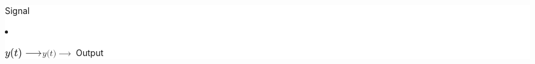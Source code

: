 Signal</span></p></li><li><p><mjx-container class="MathJax" jax="SVG" style="position: relative;"><svg xmlns="http://www.w3.org/2000/svg" width="8.02ex" height="2.262ex" role="img" focusable="false" viewBox="0 -750 3544.8 1000" xmlns:xlink="http://www.w3.org/1999/xlink" aria-hidden="true" style="vertical-align: -0.566ex;"><defs><path id="MJX-876-TEX-I-1D466" d="M21 287Q21 301 36 335T84 406T158 442Q199 442 224 419T250 355Q248 336 247 334Q247 331 231 288T198 191T182 105Q182 62 196 45T238 27Q261 27 281 38T312 61T339 94Q339 95 344 114T358 173T377 247Q415 397 419 404Q432 431 462 431Q475 431 483 424T494 412T496 403Q496 390 447 193T391 -23Q363 -106 294 -155T156 -205Q111 -205 77 -183T43 -117Q43 -95 50 -80T69 -58T89 -48T106 -45Q150 -45 150 -87Q150 -107 138 -122T115 -142T102 -147L99 -148Q101 -153 118 -160T152 -167H160Q177 -167 186 -165Q219 -156 247 -127T290 -65T313 -9T321 21L315 17Q309 13 296 6T270 -6Q250 -11 231 -11Q185 -11 150 11T104 82Q103 89 103 113Q103 170 138 262T173 379Q173 380 173 381Q173 390 173 393T169 400T158 404H154Q131 404 112 385T82 344T65 302T57 280Q55 278 41 278H27Q21 284 21 287Z"></path><path id="MJX-876-TEX-N-28" d="M94 250Q94 319 104 381T127 488T164 576T202 643T244 695T277 729T302 750H315H319Q333 750 333 741Q333 738 316 720T275 667T226 581T184 443T167 250T184 58T225 -81T274 -167T316 -220T333 -241Q333 -250 318 -250H315H302L274 -226Q180 -141 137 -14T94 250Z"></path><path id="MJX-876-TEX-I-1D461" d="M26 385Q19 392 19 395Q19 399 22 411T27 425Q29 430 36 430T87 431H140L159 511Q162 522 166 540T173 566T179 586T187 603T197 615T211 624T229 626Q247 625 254 615T261 596Q261 589 252 549T232 470L222 433Q222 431 272 431H323Q330 424 330 420Q330 398 317 385H210L174 240Q135 80 135 68Q135 26 162 26Q197 26 230 60T283 144Q285 150 288 151T303 153H307Q322 153 322 145Q322 142 319 133Q314 117 301 95T267 48T216 6T155 -11Q125 -11 98 4T59 56Q57 64 57 83V101L92 241Q127 382 128 383Q128 385 77 385H26Z"></path><path id="MJX-876-TEX-N-29" d="M60 749L64 750Q69 750 74 750H86L114 726Q208 641 251 514T294 250Q294 182 284 119T261 12T224 -76T186 -143T145 -194T113 -227T90 -246Q87 -249 86 -250H74Q66 -250 63 -250T58 -247T55 -238Q56 -237 66 -225Q221 -64 221 250T66 725Q56 737 55 738Q55 746 60 749Z"></path><path id="MJX-876-TEX-N-27F6" d="M84 237T84 250T98 270H1444Q1328 357 1301 493Q1301 494 1301 496T1300 499Q1300 511 1317 511H1320Q1329 511 1332 510T1338 506T1341 497T1344 481T1352 456Q1374 389 1425 336T1544 261Q1553 258 1553 250Q1553 244 1548 241T1524 231T1486 212Q1445 186 1415 152T1370 85T1349 35T1341 4Q1339 -6 1336 -8T1320 -11Q1300 -11 1300 0Q1300 7 1305 25Q1337 151 1444 230H98Q84 237 84 250Z"></path></defs><g stroke="currentColor" fill="currentColor" stroke-width="0" transform="scale(1,-1)"><g data-mml-node="math"><g data-mml-node="mi"><use data-c="1D466" xlink:href="#MJX-876-TEX-I-1D466"></use></g><g data-mml-node="mo" transform="translate(490,0)"><use data-c="28" xlink:href="#MJX-876-TEX-N-28"></use></g><g data-mml-node="mi" transform="translate(879,0)"><use data-c="1D461" xlink:href="#MJX-876-TEX-I-1D461"></use></g><g data-mml-node="mo" transform="translate(1240,0)"><use data-c="29" xlink:href="#MJX-876-TEX-N-29"></use></g><g data-mml-node="mo" transform="translate(1906.8,0)"><use data-c="27F6" xlink:href="#MJX-876-TEX-N-27F6"></use></g></g></g></svg><mjx-assistive-mml unselectable="on" display="inline"><math xmlns="http://www.w3.org/1998/Math/MathML"><mi>y</mi><mo stretchy="false">(</mo><mi>t</mi><mo stretchy="false">)</mo><mo stretchy="false">⟶</mo></math></mjx-assistive-mml></mjx-container><script type="math/tex">y(t) \longrightarrow</script><span> Output